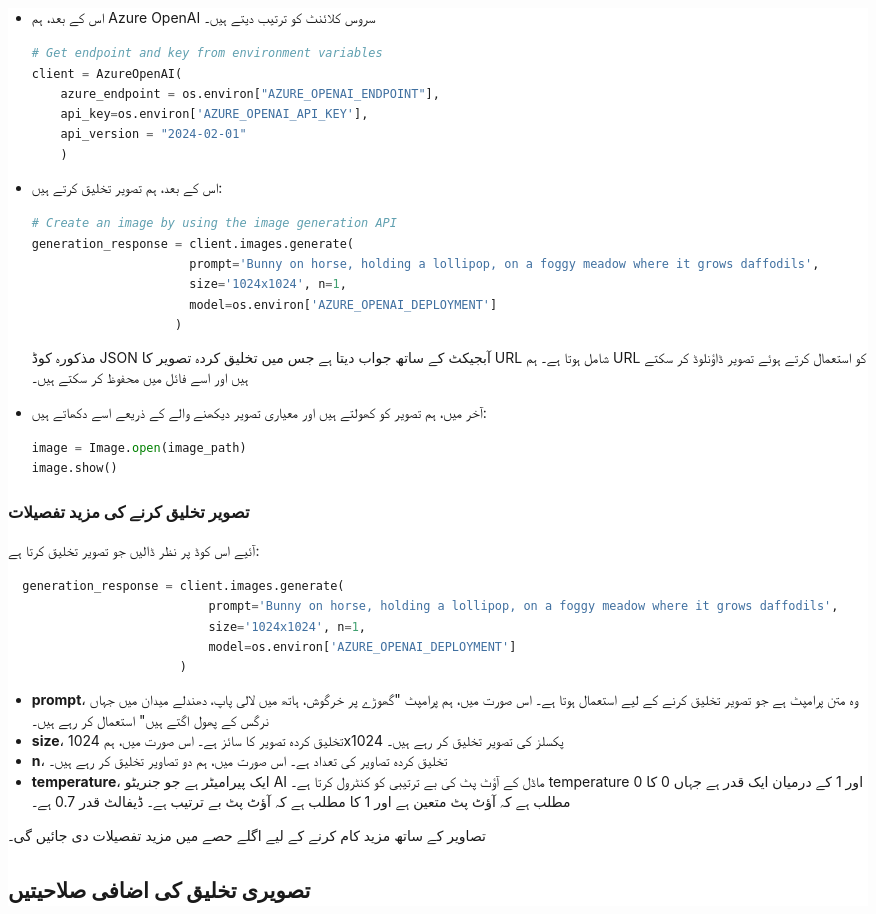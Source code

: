 - اس کے بعد، ہم Azure OpenAI سروس کلائنٹ کو ترتیب دیتے ہیں۔

  ```python
  # Get endpoint and key from environment variables
  client = AzureOpenAI(
      azure_endpoint = os.environ["AZURE_OPENAI_ENDPOINT"],
      api_key=os.environ['AZURE_OPENAI_API_KEY'],
      api_version = "2024-02-01"
      )
  ```

- اس کے بعد، ہم تصویر تخلیق کرتے ہیں:

  ```python
  # Create an image by using the image generation API
  generation_response = client.images.generate(
                        prompt='Bunny on horse, holding a lollipop, on a foggy meadow where it grows daffodils',
                        size='1024x1024', n=1,
                        model=os.environ['AZURE_OPENAI_DEPLOYMENT']
                      )
  ```

  مذکورہ کوڈ JSON آبجیکٹ کے ساتھ جواب دیتا ہے جس میں تخلیق کردہ تصویر کا URL شامل ہوتا ہے۔ ہم URL کو استعمال کرتے ہوئے تصویر ڈاؤنلوڈ کر سکتے ہیں اور اسے فائل میں محفوظ کر سکتے ہیں۔

- آخر میں، ہم تصویر کو کھولتے ہیں اور معیاری تصویر دیکھنے والے کے ذریعے اسے دکھاتے ہیں:

  ```python
  image = Image.open(image_path)
  image.show()
  ```

### تصویر تخلیق کرنے کی مزید تفصیلات

آئیے اس کوڈ پر نظر ڈالیں جو تصویر تخلیق کرتا ہے:

   ```python
     generation_response = client.images.generate(
                               prompt='Bunny on horse, holding a lollipop, on a foggy meadow where it grows daffodils',
                               size='1024x1024', n=1,
                               model=os.environ['AZURE_OPENAI_DEPLOYMENT']
                           )
   ```

- **prompt**، وہ متن پرامپٹ ہے جو تصویر تخلیق کرنے کے لیے استعمال ہوتا ہے۔ اس صورت میں، ہم پرامپٹ "گھوڑے پر خرگوش، ہاتھ میں لالی پاپ، دھندلے میدان میں جہاں نرگس کے پھول اگتے ہیں" استعمال کر رہے ہیں۔
- **size**، تخلیق کردہ تصویر کا سائز ہے۔ اس صورت میں، ہم 1024x1024 پکسلز کی تصویر تخلیق کر رہے ہیں۔
- **n**، تخلیق کردہ تصاویر کی تعداد ہے۔ اس صورت میں، ہم دو تصاویر تخلیق کر رہے ہیں۔
- **temperature**، ایک پیرامیٹر ہے جو جنریٹو AI ماڈل کے آؤٹ پٹ کی بے ترتیبی کو کنٹرول کرتا ہے۔ temperature 0 اور 1 کے درمیان ایک قدر ہے جہاں 0 کا مطلب ہے کہ آؤٹ پٹ متعین ہے اور 1 کا مطلب ہے کہ آؤٹ پٹ بے ترتیب ہے۔ ڈیفالٹ قدر 0.7 ہے۔

تصاویر کے ساتھ مزید کام کرنے کے لیے اگلے حصے میں مزید تفصیلات دی جائیں گی۔

## تصویری تخلیق کی اضافی صلاحیتیں
